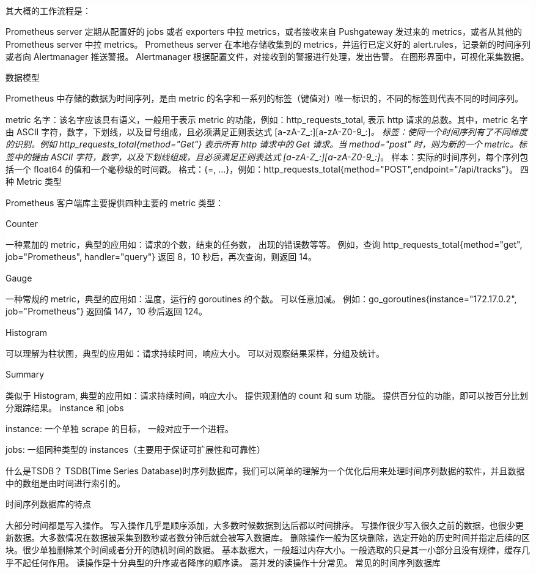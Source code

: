 其大概的工作流程是：

Prometheus server 定期从配置好的 jobs 或者 exporters 中拉 metrics，或者接收来自 Pushgateway 发过来的 metrics，或者从其他的 Prometheus server 中拉 metrics。
Prometheus server 在本地存储收集到的 metrics，并运行已定义好的 alert.rules，记录新的时间序列或者向 Alertmanager 推送警报。
Alertmanager 根据配置文件，对接收到的警报进行处理，发出告警。
在图形界面中，可视化采集数据。

数据模型

Prometheus 中存储的数据为时间序列，是由 metric 的名字和一系列的标签（键值对）唯一标识的，不同的标签则代表不同的时间序列。

metric 名字：该名字应该具有语义，一般用于表示 metric 的功能，例如：http_requests_total, 表示 http 请求的总数。其中，metric 名字由 ASCII 字符，数字，下划线，以及冒号组成，且必须满足正则表达式 [a-zA-Z_:][a-zA-Z0-9_:]*。
标签：使同一个时间序列有了不同维度的识别。例如 http_requests_total{method="Get"} 表示所有 http 请求中的 Get 请求。当 method="post" 时，则为新的一个 metric。标签中的键由 ASCII 字符，数字，以及下划线组成，且必须满足正则表达式 [a-zA-Z_:][a-zA-Z0-9_:]*。
样本：实际的时间序列，每个序列包括一个 float64 的值和一个毫秒级的时间戳。
格式：<metric name>{<label name>=<label value>, …}，例如：http_requests_total{method="POST",endpoint="/api/tracks"}。
四种 Metric 类型

Prometheus 客户端库主要提供四种主要的 metric 类型：

Counter

一种累加的 metric，典型的应用如：请求的个数，结束的任务数， 出现的错误数等等。
例如，查询 http_requests_total{method="get", job="Prometheus", handler="query"} 返回 8，10 秒后，再次查询，则返回 14。

Gauge

一种常规的 metric，典型的应用如：温度，运行的 goroutines 的个数。
可以任意加减。
例如：go_goroutines{instance="172.17.0.2", job="Prometheus"} 返回值 147，10 秒后返回 124。

Histogram

可以理解为柱状图，典型的应用如：请求持续时间，响应大小。
可以对观察结果采样，分组及统计。

Summary

类似于 Histogram, 典型的应用如：请求持续时间，响应大小。
提供观测值的 count 和 sum 功能。
提供百分位的功能，即可以按百分比划分跟踪结果。
instance 和 jobs

instance: 一个单独 scrape 的目标， 一般对应于一个进程。

jobs: 一组同种类型的 instances（主要用于保证可扩展性和可靠性）


什么是TSDB？
TSDB(Time Series Database)时序列数据库，我们可以简单的理解为一个优化后用来处理时间序列数据的软件，并且数据中的数组是由时间进行索引的。

时间序列数据库的特点

大部分时间都是写入操作。
写入操作几乎是顺序添加，大多数时候数据到达后都以时间排序。
写操作很少写入很久之前的数据，也很少更新数据。大多数情况在数据被采集到数秒或者数分钟后就会被写入数据库。
删除操作一般为区块删除，选定开始的历史时间并指定后续的区块。很少单独删除某个时间或者分开的随机时间的数据。
基本数据大，一般超过内存大小。一般选取的只是其一小部分且没有规律，缓存几乎不起任何作用。
读操作是十分典型的升序或者降序的顺序读。
高并发的读操作十分常见。
常见的时间序列数据库
